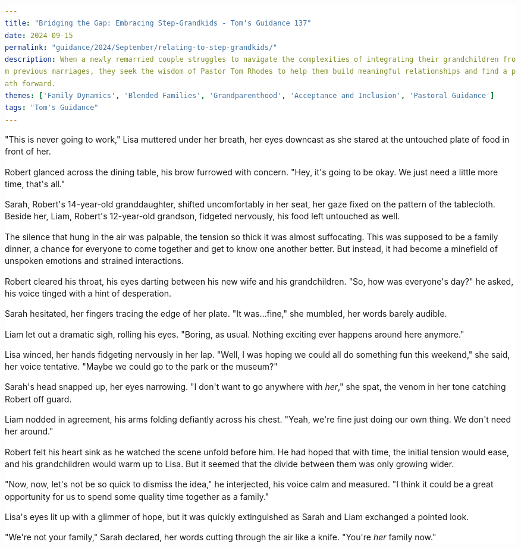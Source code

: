 ```yaml
---
title: "Bridging the Gap: Embracing Step-Grandkids - Tom's Guidance 137"
date: 2024-09-15
permalink: "guidance/2024/September/relating-to-step-grandkids/"
description: When a newly remarried couple struggles to navigate the complexities of integrating their grandchildren from previous marriages, they seek the wisdom of Pastor Tom Rhodes to help them build meaningful relationships and find a path forward.
themes: ['Family Dynamics', 'Blended Families', 'Grandparenthood', 'Acceptance and Inclusion', 'Pastoral Guidance']
tags: "Tom's Guidance"
---
```

"This is never going to work," Lisa muttered under her breath, her eyes downcast as she stared at the untouched plate of food in front of her.

Robert glanced across the dining table, his brow furrowed with concern. "Hey, it's going to be okay. We just need a little more time, that's all."

Sarah, Robert's 14-year-old granddaughter, shifted uncomfortably in her seat, her gaze fixed on the pattern of the tablecloth. Beside her, Liam, Robert's 12-year-old grandson, fidgeted nervously, his food left untouched as well.

The silence that hung in the air was palpable, the tension so thick it was almost suffocating. This was supposed to be a family dinner, a chance for everyone to come together and get to know one another better. But instead, it had become a minefield of unspoken emotions and strained interactions.

Robert cleared his throat, his eyes darting between his new wife and his grandchildren. "So, how was everyone's day?" he asked, his voice tinged with a hint of desperation.

Sarah hesitated, her fingers tracing the edge of her plate. "It was...fine," she mumbled, her words barely audible.

Liam let out a dramatic sigh, rolling his eyes. "Boring, as usual. Nothing exciting ever happens around here anymore."

Lisa winced, her hands fidgeting nervously in her lap. "Well, I was hoping we could all do something fun this weekend," she said, her voice tentative. "Maybe we could go to the park or the museum?"

Sarah's head snapped up, her eyes narrowing. "I don't want to go anywhere with _her_," she spat, the venom in her tone catching Robert off guard.

Liam nodded in agreement, his arms folding defiantly across his chest. "Yeah, we're fine just doing our own thing. We don't need her around."

Robert felt his heart sink as he watched the scene unfold before him. He had hoped that with time, the initial tension would ease, and his grandchildren would warm up to Lisa. But it seemed that the divide between them was only growing wider.

"Now, now, let's not be so quick to dismiss the idea," he interjected, his voice calm and measured. "I think it could be a great opportunity for us to spend some quality time together as a family."

Lisa's eyes lit up with a glimmer of hope, but it was quickly extinguished as Sarah and Liam exchanged a pointed look.

"We're not your family," Sarah declared, her words cutting through the air like a knife. "You're _her_ family now."
